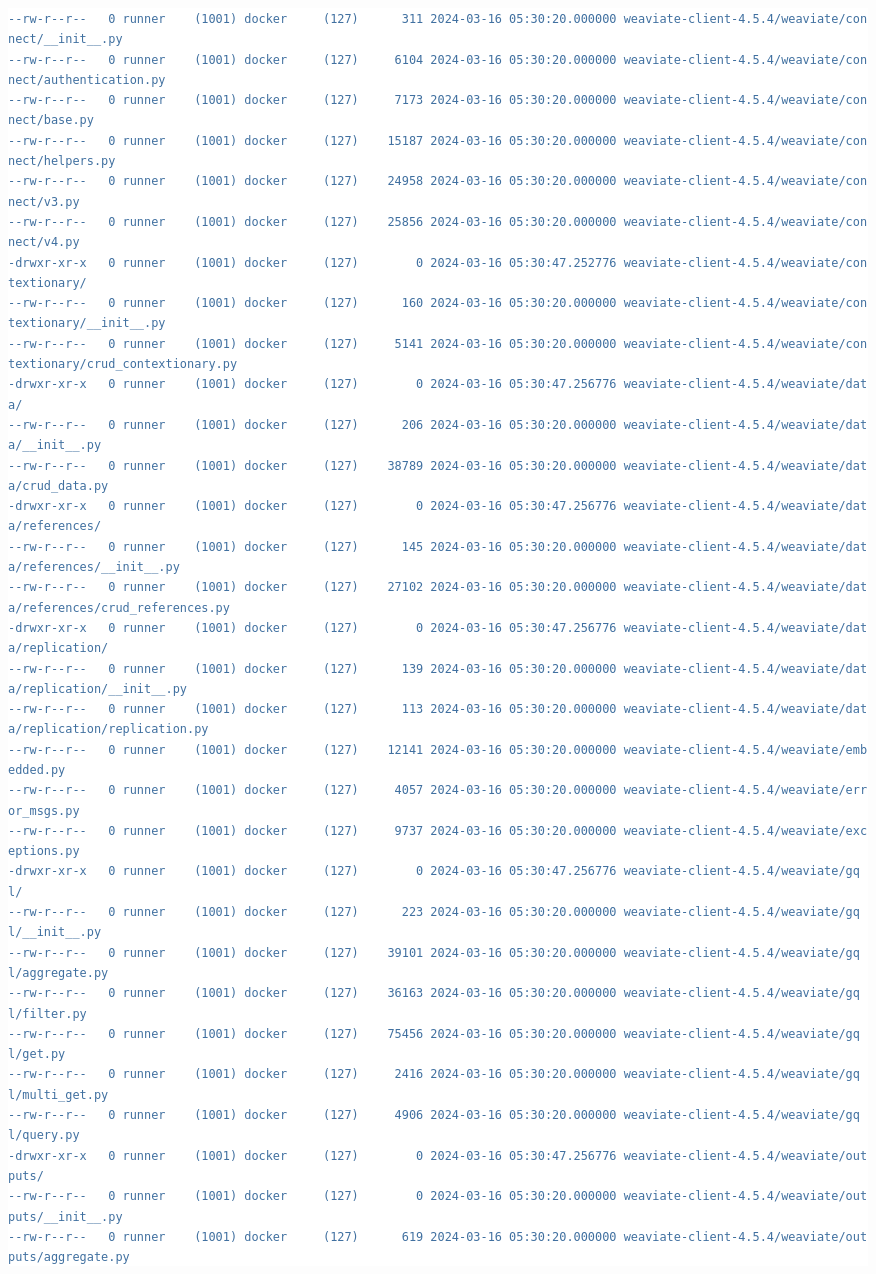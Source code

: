 ```diff
--rw-r--r--   0 runner    (1001) docker     (127)      311 2024-03-16 05:30:20.000000 weaviate-client-4.5.4/weaviate/connect/__init__.py
--rw-r--r--   0 runner    (1001) docker     (127)     6104 2024-03-16 05:30:20.000000 weaviate-client-4.5.4/weaviate/connect/authentication.py
--rw-r--r--   0 runner    (1001) docker     (127)     7173 2024-03-16 05:30:20.000000 weaviate-client-4.5.4/weaviate/connect/base.py
--rw-r--r--   0 runner    (1001) docker     (127)    15187 2024-03-16 05:30:20.000000 weaviate-client-4.5.4/weaviate/connect/helpers.py
--rw-r--r--   0 runner    (1001) docker     (127)    24958 2024-03-16 05:30:20.000000 weaviate-client-4.5.4/weaviate/connect/v3.py
--rw-r--r--   0 runner    (1001) docker     (127)    25856 2024-03-16 05:30:20.000000 weaviate-client-4.5.4/weaviate/connect/v4.py
-drwxr-xr-x   0 runner    (1001) docker     (127)        0 2024-03-16 05:30:47.252776 weaviate-client-4.5.4/weaviate/contextionary/
--rw-r--r--   0 runner    (1001) docker     (127)      160 2024-03-16 05:30:20.000000 weaviate-client-4.5.4/weaviate/contextionary/__init__.py
--rw-r--r--   0 runner    (1001) docker     (127)     5141 2024-03-16 05:30:20.000000 weaviate-client-4.5.4/weaviate/contextionary/crud_contextionary.py
-drwxr-xr-x   0 runner    (1001) docker     (127)        0 2024-03-16 05:30:47.256776 weaviate-client-4.5.4/weaviate/data/
--rw-r--r--   0 runner    (1001) docker     (127)      206 2024-03-16 05:30:20.000000 weaviate-client-4.5.4/weaviate/data/__init__.py
--rw-r--r--   0 runner    (1001) docker     (127)    38789 2024-03-16 05:30:20.000000 weaviate-client-4.5.4/weaviate/data/crud_data.py
-drwxr-xr-x   0 runner    (1001) docker     (127)        0 2024-03-16 05:30:47.256776 weaviate-client-4.5.4/weaviate/data/references/
--rw-r--r--   0 runner    (1001) docker     (127)      145 2024-03-16 05:30:20.000000 weaviate-client-4.5.4/weaviate/data/references/__init__.py
--rw-r--r--   0 runner    (1001) docker     (127)    27102 2024-03-16 05:30:20.000000 weaviate-client-4.5.4/weaviate/data/references/crud_references.py
-drwxr-xr-x   0 runner    (1001) docker     (127)        0 2024-03-16 05:30:47.256776 weaviate-client-4.5.4/weaviate/data/replication/
--rw-r--r--   0 runner    (1001) docker     (127)      139 2024-03-16 05:30:20.000000 weaviate-client-4.5.4/weaviate/data/replication/__init__.py
--rw-r--r--   0 runner    (1001) docker     (127)      113 2024-03-16 05:30:20.000000 weaviate-client-4.5.4/weaviate/data/replication/replication.py
--rw-r--r--   0 runner    (1001) docker     (127)    12141 2024-03-16 05:30:20.000000 weaviate-client-4.5.4/weaviate/embedded.py
--rw-r--r--   0 runner    (1001) docker     (127)     4057 2024-03-16 05:30:20.000000 weaviate-client-4.5.4/weaviate/error_msgs.py
--rw-r--r--   0 runner    (1001) docker     (127)     9737 2024-03-16 05:30:20.000000 weaviate-client-4.5.4/weaviate/exceptions.py
-drwxr-xr-x   0 runner    (1001) docker     (127)        0 2024-03-16 05:30:47.256776 weaviate-client-4.5.4/weaviate/gql/
--rw-r--r--   0 runner    (1001) docker     (127)      223 2024-03-16 05:30:20.000000 weaviate-client-4.5.4/weaviate/gql/__init__.py
--rw-r--r--   0 runner    (1001) docker     (127)    39101 2024-03-16 05:30:20.000000 weaviate-client-4.5.4/weaviate/gql/aggregate.py
--rw-r--r--   0 runner    (1001) docker     (127)    36163 2024-03-16 05:30:20.000000 weaviate-client-4.5.4/weaviate/gql/filter.py
--rw-r--r--   0 runner    (1001) docker     (127)    75456 2024-03-16 05:30:20.000000 weaviate-client-4.5.4/weaviate/gql/get.py
--rw-r--r--   0 runner    (1001) docker     (127)     2416 2024-03-16 05:30:20.000000 weaviate-client-4.5.4/weaviate/gql/multi_get.py
--rw-r--r--   0 runner    (1001) docker     (127)     4906 2024-03-16 05:30:20.000000 weaviate-client-4.5.4/weaviate/gql/query.py
-drwxr-xr-x   0 runner    (1001) docker     (127)        0 2024-03-16 05:30:47.256776 weaviate-client-4.5.4/weaviate/outputs/
--rw-r--r--   0 runner    (1001) docker     (127)        0 2024-03-16 05:30:20.000000 weaviate-client-4.5.4/weaviate/outputs/__init__.py
--rw-r--r--   0 runner    (1001) docker     (127)      619 2024-03-16 05:30:20.000000 weaviate-client-4.5.4/weaviate/outputs/aggregate.py
```
